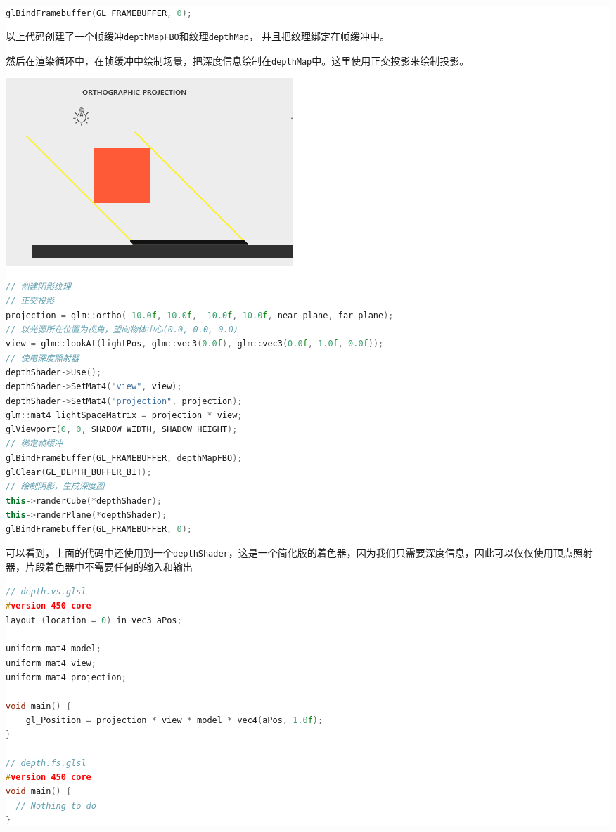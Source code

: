 ```c++
glBindFramebuffer(GL_FRAMEBUFFER, 0);
```

以上代码创建了一个帧缓冲`depthMapFBO`和纹理`depthMap`， 并且把纹理绑定在帧缓冲中。

然后在渲染循环中，在帧缓冲中绘制场景，把深度信息绘制在`depthMap`中。这里使用正交投影来绘制投影。

![1557317514522](CG_Homework7/1557317514522.png)

```c++
// 创建阴影纹理
// 正交投影
projection = glm::ortho(-10.0f, 10.0f, -10.0f, 10.0f, near_plane, far_plane);
// 以光源所在位置为视角，望向物体中心(0.0, 0.0, 0.0)
view = glm::lookAt(lightPos, glm::vec3(0.0f), glm::vec3(0.0f, 1.0f, 0.0f));
// 使用深度照射器
depthShader->Use();
depthShader->SetMat4("view", view);
depthShader->SetMat4("projection", projection);
glm::mat4 lightSpaceMatrix = projection * view;
glViewport(0, 0, SHADOW_WIDTH, SHADOW_HEIGHT);
// 绑定帧缓冲
glBindFramebuffer(GL_FRAMEBUFFER, depthMapFBO);
glClear(GL_DEPTH_BUFFER_BIT);
// 绘制阴影，生成深度图
this->randerCube(*depthShader);
this->randerPlane(*depthShader);
glBindFramebuffer(GL_FRAMEBUFFER, 0);
```

可以看到，上面的代码中还使用到一个`depthShader`，这是一个简化版的着色器，因为我们只需要深度信息，因此可以仅仅使用顶点照射器，片段着色器中不需要任何的输入和输出

```c++
// depth.vs.glsl
#version 450 core
layout (location = 0) in vec3 aPos;

uniform mat4 model;
uniform mat4 view;
uniform mat4 projection;

void main() {
	gl_Position = projection * view * model * vec4(aPos, 1.0f);
}

// depth.fs.glsl
#version 450 core
void main() {
  // Nothing to do
}
```
